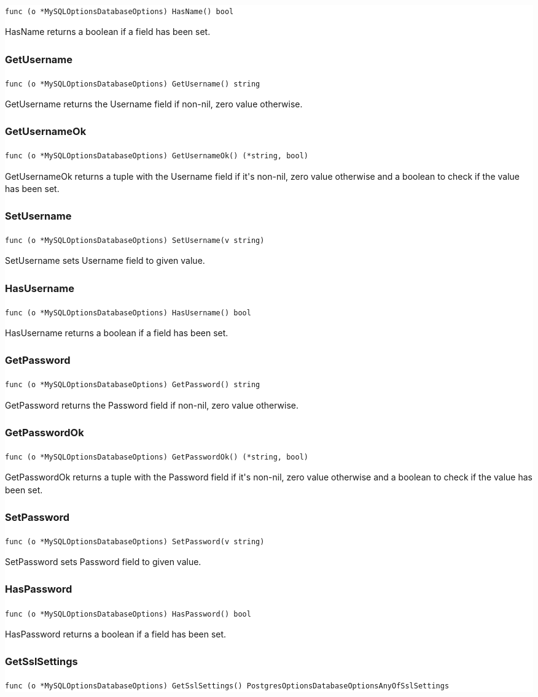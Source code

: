`func (o *MySQLOptionsDatabaseOptions) HasName() bool`

HasName returns a boolean if a field has been set.

### GetUsername

`func (o *MySQLOptionsDatabaseOptions) GetUsername() string`

GetUsername returns the Username field if non-nil, zero value otherwise.

### GetUsernameOk

`func (o *MySQLOptionsDatabaseOptions) GetUsernameOk() (*string, bool)`

GetUsernameOk returns a tuple with the Username field if it's non-nil, zero value otherwise
and a boolean to check if the value has been set.

### SetUsername

`func (o *MySQLOptionsDatabaseOptions) SetUsername(v string)`

SetUsername sets Username field to given value.

### HasUsername

`func (o *MySQLOptionsDatabaseOptions) HasUsername() bool`

HasUsername returns a boolean if a field has been set.

### GetPassword

`func (o *MySQLOptionsDatabaseOptions) GetPassword() string`

GetPassword returns the Password field if non-nil, zero value otherwise.

### GetPasswordOk

`func (o *MySQLOptionsDatabaseOptions) GetPasswordOk() (*string, bool)`

GetPasswordOk returns a tuple with the Password field if it's non-nil, zero value otherwise
and a boolean to check if the value has been set.

### SetPassword

`func (o *MySQLOptionsDatabaseOptions) SetPassword(v string)`

SetPassword sets Password field to given value.

### HasPassword

`func (o *MySQLOptionsDatabaseOptions) HasPassword() bool`

HasPassword returns a boolean if a field has been set.

### GetSslSettings

`func (o *MySQLOptionsDatabaseOptions) GetSslSettings() PostgresOptionsDatabaseOptionsAnyOfSslSettings`
